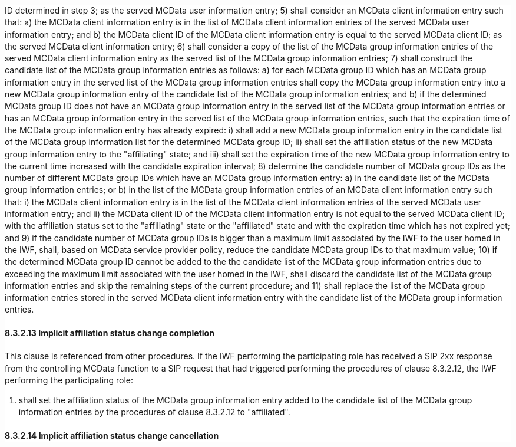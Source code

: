 ID determined in step 3;
as the served MCData user information entry;
5) shall consider an MCData client information entry such that:
a) the MCData client information entry is in the list of MCData client
information entries of the served MCData user information entry; and
b) the MCData client ID of the MCData client information entry is equal to the
served MCData client ID;
as the served MCData client information entry;
6) shall consider a copy of the list of the MCData group information entries
of the served MCData client information entry as the served list of the MCData
group information entries;
7) shall construct the candidate list of the MCData group information entries
as follows:
a) for each MCData group ID which has an MCData group information entry in the
served list of the MCData group information entries shall copy the MCData
group information entry into a new MCData group information entry of the
candidate list of the MCData group information entries; and
b) if the determined MCData group ID does not have an MCData group information
entry in the served list of the MCData group information entries or has an
MCData group information entry in the served list of the MCData group
information entries, such that the expiration time of the MCData group
information entry has already expired:
i) shall add a new MCData group information entry in the candidate list of the
MCData group information list for the determined MCData group ID;
ii) shall set the affiliation status of the new MCData group information entry
to the \"affiliating\" state; and
iii) shall set the expiration time of the new MCData group information entry
to the current time increased with the candidate expiration interval;
8) determine the candidate number of MCData group IDs as the number of
different MCData group IDs which have an MCData group information entry:
a) in the candidate list of the MCData group information entries; or
b) in the list of the MCData group information entries of an MCData client
information entry such that:
i) the MCData client information entry is in the list of the MCData client
information entries of the served MCData user information entry; and
ii) the MCData client ID of the MCData client information entry is not equal
to the served MCData client ID;
with the affiliation status set to the \"affiliating\" state or the
\"affiliated\" state and with the expiration time which has not expired yet;
and
9) if the candidate number of MCData group IDs is bigger than a maximum limit
associated by the IWF to the user homed in the IWF, shall, based on MCData
service provider policy, reduce the candidate MCData group IDs to that maximum
value;
10) if the determined MCData group ID cannot be added to the the candidate
list of the MCData group information entries due to exceeding the maximum
limit associated with the user homed in the IWF, shall discard the candidate
list of the MCData group information entries and skip the remaining steps of
the current procedure; and
11) shall replace the list of the MCData group information entries stored in
the served MCData client information entry with the candidate list of the
MCData group information entries.
#### 8.3.2.13 Implicit affiliation status change completion
This clause is referenced from other procedures.
If the IWF performing the participating role has received a SIP 2xx response
from the controlling MCData function to a SIP request that had triggered
performing the procedures of clause 8.3.2.12, the IWF performing the
participating role:
1) shall set the affiliation status of the MCData group information entry
added to the candidate list of the MCData group information entries by the
procedures of clause 8.3.2.12 to \"affiliated\".
#### 8.3.2.14 Implicit affiliation status change cancellation